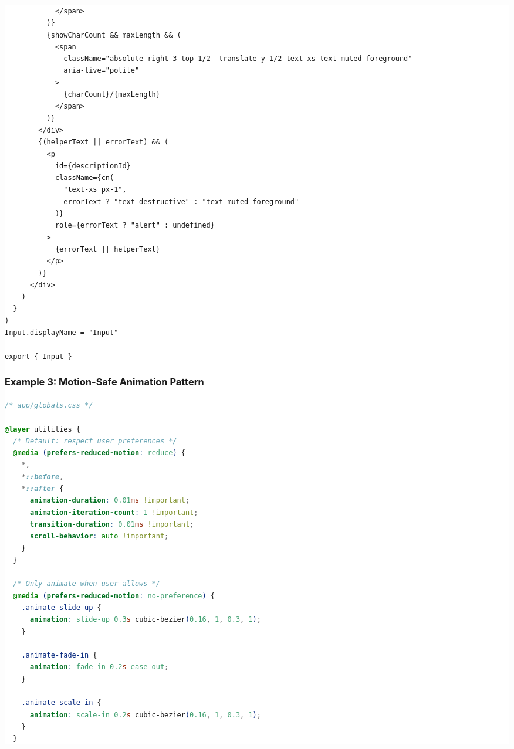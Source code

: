 ```tsx
            </span>
          )}
          {showCharCount && maxLength && (
            <span
              className="absolute right-3 top-1/2 -translate-y-1/2 text-xs text-muted-foreground"
              aria-live="polite"
            >
              {charCount}/{maxLength}
            </span>
          )}
        </div>
        {(helperText || errorText) && (
          <p
            id={descriptionId}
            className={cn(
              "text-xs px-1",
              errorText ? "text-destructive" : "text-muted-foreground"
            )}
            role={errorText ? "alert" : undefined}
          >
            {errorText || helperText}
          </p>
        )}
      </div>
    )
  }
)
Input.displayName = "Input"

export { Input }
```

### Example 3: Motion-Safe Animation Pattern
```css
/* app/globals.css */

@layer utilities {
  /* Default: respect user preferences */
  @media (prefers-reduced-motion: reduce) {
    *,
    *::before,
    *::after {
      animation-duration: 0.01ms !important;
      animation-iteration-count: 1 !important;
      transition-duration: 0.01ms !important;
      scroll-behavior: auto !important;
    }
  }

  /* Only animate when user allows */
  @media (prefers-reduced-motion: no-preference) {
    .animate-slide-up {
      animation: slide-up 0.3s cubic-bezier(0.16, 1, 0.3, 1);
    }

    .animate-fade-in {
      animation: fade-in 0.2s ease-out;
    }

    .animate-scale-in {
      animation: scale-in 0.2s cubic-bezier(0.16, 1, 0.3, 1);
    }
  }
```